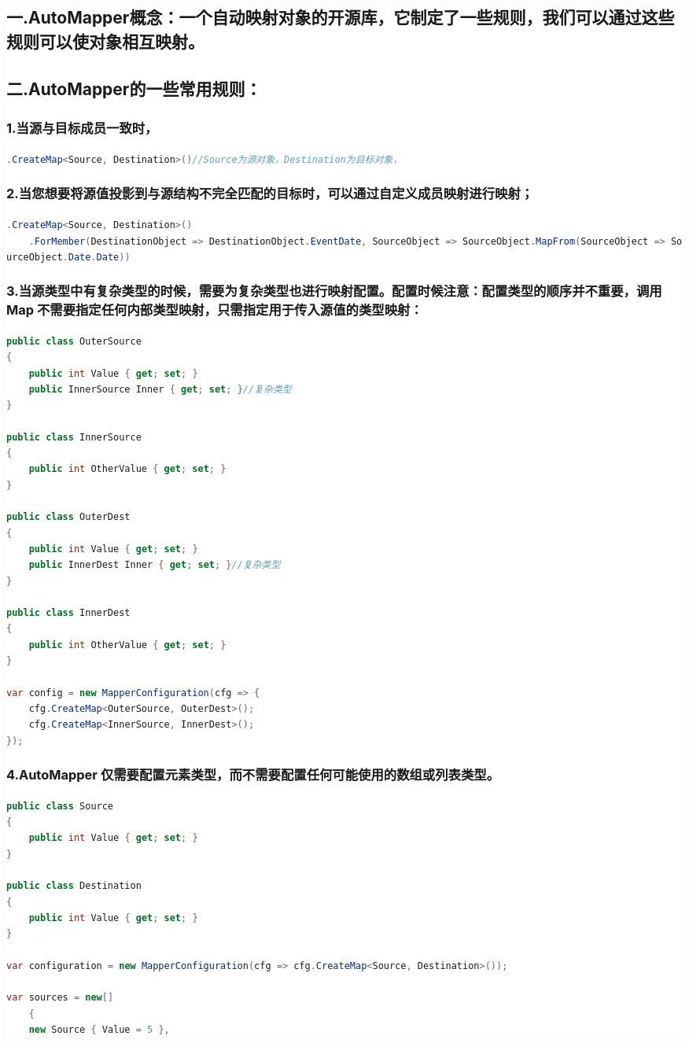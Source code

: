 ## 一.AutoMapper概念：一个自动映射对象的开源库，它制定了一些规则，我们可以通过这些规则可以使对象相互映射。
## 二.AutoMapper的一些常用规则：
### 1.当源与目标成员一致时，
```C#
.CreateMap<Source, Destination>()//Source为源对象，Destination为目标对象，
```
### 2.当您想要将源值投影到与源结构不完全匹配的目标时，可以通过自定义成员映射进行映射；
```C#
.CreateMap<Source, Destination>()
	.ForMember(DestinationObject => DestinationObject.EventDate, SourceObject => SourceObject.MapFrom(SourceObject => SourceObject.Date.Date))
```
### 3.当源类型中有复杂类型的时候，需要为复杂类型也进行映射配置。配置时候注意：配置类型的顺序并不重要，调用 Map 不需要指定任何内部类型映射，只需指定用于传入源值的类型映射：
```C#
public class OuterSource
{
    public int Value { get; set; }
    public InnerSource Inner { get; set; }//复杂类型
}

public class InnerSource
{
    public int OtherValue { get; set; }
}

public class OuterDest
{
    public int Value { get; set; }
    public InnerDest Inner { get; set; }//复杂类型
}

public class InnerDest
{
    public int OtherValue { get; set; }
}

var config = new MapperConfiguration(cfg => {
    cfg.CreateMap<OuterSource, OuterDest>();
    cfg.CreateMap<InnerSource, InnerDest>();
});
```
### 4.AutoMapper 仅需要配置元素类型，而不需要配置任何可能使用的数组或列表类型。
```C#
public class Source
{
    public int Value { get; set; }
}

public class Destination
{
    public int Value { get; set; }
}

var configuration = new MapperConfiguration(cfg => cfg.CreateMap<Source, Destination>());

var sources = new[]
    {
	new Source { Value = 5 },
```
